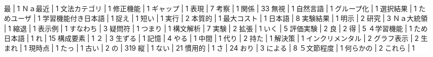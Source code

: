 最 | 1
Ｎａ最近 | 1
文法カテゴリ | 1
修正機能 | 1
ギャップ | 1
表現 | 7
考察 | 1
関係 | 33
無視 | 1
自然言語 | 1
グループ化 | 1
選択結果 | 1
ためユーザ | 1
学習機能付き日本語 | 1
捉え | 1
短い | 1
実行 | 2
本質的 | 1
最大コスト | 1
日本語 | 8
実験結果 | 1
明示 | 2
研究 | 3
Ｎａ大統領 | 1
縮退 | 1
表示例 | 1
すなわち | 3
疑問符 | 1
つまり | 1
構文解析 | 7
実験 | 2
拡張 | 1
いく | 5
評価実験 | 2
良 | 2
得 | 5
４学習機能 | 1
ため日本語 | 1
れ | 15
構成要素 | 1
２ | 3
生ずる | 1
記憶 | 4
やる | 1
中間 | 1
代り | 2
持た | 1
解決策 | 1
インクリメンタル | 2
グラフ表示 | 2
生まれ | 1
現時点 | 1
たっ | 1
古い | 2
の | 319
縦 | 1
ない | 21
慣用的 | 1
さ | 24
おり | 3
による | 8
５文節程度 | 1
何らかの | 2
これら | 1